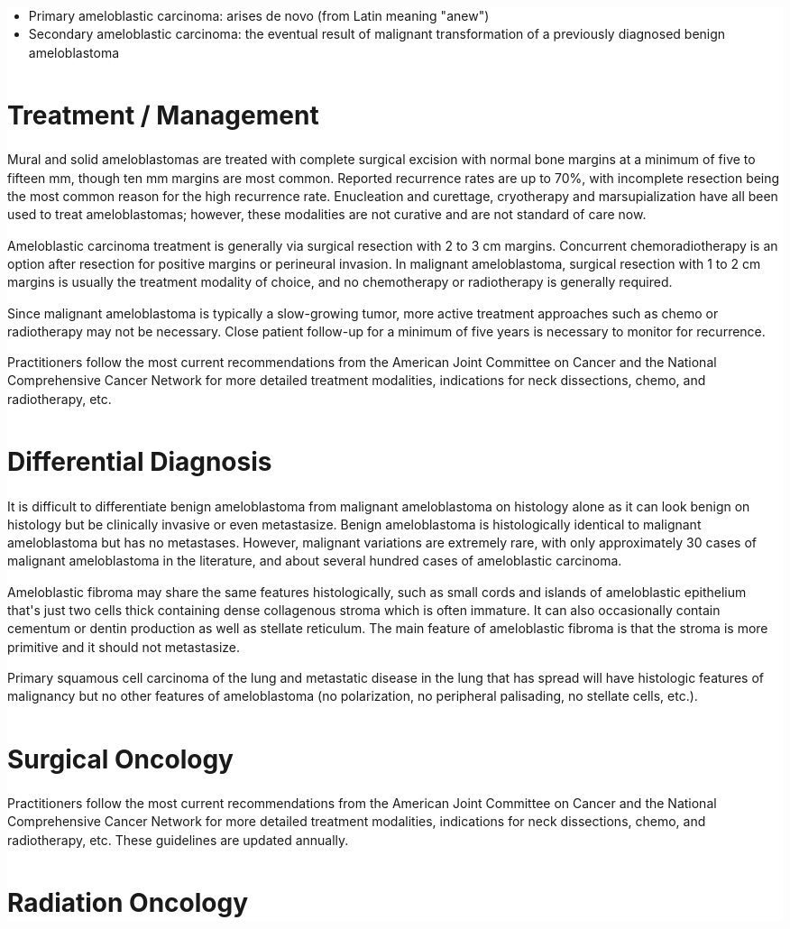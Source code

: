 - Primary ameloblastic carcinoma: arises de novo (from Latin meaning "anew")
- Secondary ameloblastic carcinoma: the eventual result of malignant transformation of a previously diagnosed benign ameloblastoma

# Treatment / Management

Mural and solid ameloblastomas are treated with complete surgical excision with normal bone margins at a minimum of five to fifteen mm, though ten mm margins are most common. Reported recurrence rates are up to 70%, with incomplete resection being the most common reason for the high recurrence rate. Enucleation and curettage, cryotherapy and marsupialization have all been used to treat ameloblastomas; however, these modalities are not curative and are not standard of care now.

Ameloblastic carcinoma treatment is generally via surgical resection with 2 to 3 cm margins. Concurrent chemoradiotherapy is an option after resection for positive margins or perineural invasion. In malignant ameloblastoma, surgical resection with 1 to 2 cm margins is usually the treatment modality of choice, and no chemotherapy or radiotherapy is generally required.

Since malignant ameloblastoma is typically a slow-growing tumor, more active treatment approaches such as chemo or radiotherapy may not be necessary. Close patient follow-up for a minimum of five years is necessary to monitor for recurrence.

Practitioners follow the most current recommendations from the American Joint Committee on Cancer and the National Comprehensive Cancer Network for more detailed treatment modalities, indications for neck dissections, chemo, and radiotherapy, etc.

# Differential Diagnosis

It is difficult to differentiate benign ameloblastoma from malignant ameloblastoma on histology alone as it can look benign on histology but be clinically invasive or even metastasize. Benign ameloblastoma is histologically identical to malignant ameloblastoma but has no metastases. However, malignant variations are extremely rare, with only approximately 30 cases of malignant ameloblastoma in the literature, and about several hundred cases of ameloblastic carcinoma.

Ameloblastic fibroma may share the same features histologically, such as small cords and islands of ameloblastic epithelium that's just two cells thick containing dense collagenous stroma which is often immature. It can also occasionally contain cementum or dentin production as well as stellate reticulum. The main feature of ameloblastic fibroma is that the stroma is more primitive and it should not metastasize.

Primary squamous cell carcinoma of the lung and metastatic disease in the lung that has spread will have histologic features of malignancy but no other features of ameloblastoma (no polarization, no peripheral palisading, no stellate cells, etc.).

# Surgical Oncology

Practitioners follow the most current recommendations from the American Joint Committee on Cancer and the National Comprehensive Cancer Network for more detailed treatment modalities, indications for neck dissections, chemo, and radiotherapy, etc. These guidelines are updated annually.

# Radiation Oncology
